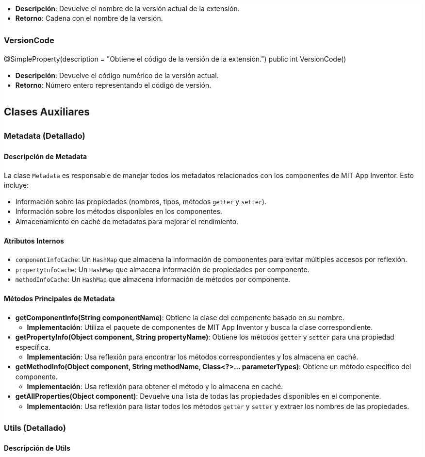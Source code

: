 
- **Descripción**: Devuelve el nombre de la versión actual de la extensión.
- **Retorno**: Cadena con el nombre de la versión.

### VersionCode


@SimpleProperty(description = "Obtiene el código de la versión de la extensión.")
public int VersionCode()


- **Descripción**: Devuelve el código numérico de la versión actual.
- **Retorno**: Número entero representando el código de versión.

## Clases Auxiliares

### Metadata (Detallado)

#### Descripción de Metadata

La clase `Metadata` es responsable de manejar todos los metadatos relacionados con los componentes de MIT App Inventor. Esto incluye:

- Información sobre las propiedades (nombres, tipos, métodos `getter` y `setter`).
- Información sobre los métodos disponibles en los componentes.
- Almacenamiento en caché de metadatos para mejorar el rendimiento.

#### Atributos Internos

- `componentInfoCache`: Un `HashMap` que almacena la información de componentes para evitar múltiples accesos por reflexión.
- `propertyInfoCache`: Un `HashMap` que almacena información de propiedades por componente.
- `methodInfoCache`: Un `HashMap` que almacena información de métodos por componente.

#### Métodos Principales de Metadata

- **getComponentInfo(String componentName)**: Obtiene la clase del componente basado en su nombre.
  - **Implementación**: Utiliza el paquete de componentes de MIT App Inventor y busca la clase correspondiente.
- **getPropertyInfo(Object component, String propertyName)**: Obtiene los métodos `getter` y `setter` para una propiedad específica.
  - **Implementación**: Usa reflexión para encontrar los métodos correspondientes y los almacena en caché.
- **getMethodInfo(Object component, String methodName, Class<?>... parameterTypes)**: Obtiene un método específico del componente.
  - **Implementación**: Usa reflexión para obtener el método y lo almacena en caché.
- **getAllProperties(Object component)**: Devuelve una lista de todas las propiedades disponibles en el componente.
  - **Implementación**: Usa reflexión para listar todos los métodos `getter` y `setter` y extraer los nombres de las propiedades.

### Utils (Detallado)

#### Descripción de Utils
